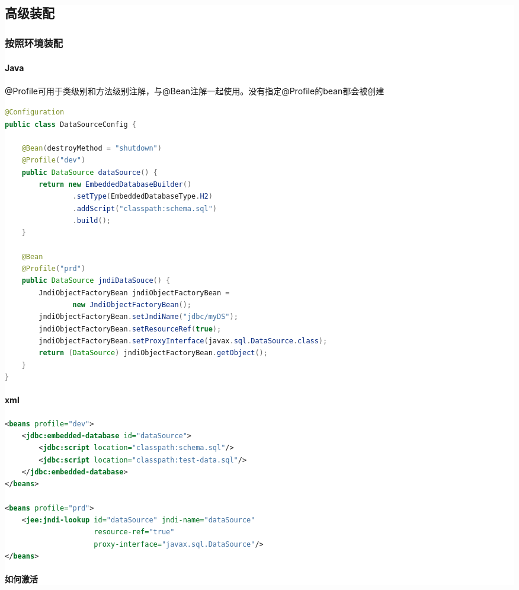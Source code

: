 ## 高级装配

### 按照环境装配

#### Java

@Profile可用于类级别和方法级别注解，与@Bean注解一起使用。没有指定@Profile的bean都会被创建

```java
@Configuration
public class DataSourceConfig {

    @Bean(destroyMethod = "shutdown")
    @Profile("dev")
    public DataSource dataSource() {
        return new EmbeddedDatabaseBuilder()
                .setType(EmbeddedDatabaseType.H2)
                .addScript("classpath:schema.sql")
                .build();
    }

    @Bean
    @Profile("prd")
    public DataSource jndiDataSouce() {
        JndiObjectFactoryBean jndiObjectFactoryBean =
                new JndiObjectFactoryBean();
        jndiObjectFactoryBean.setJndiName("jdbc/myDS");
        jndiObjectFactoryBean.setResourceRef(true);
        jndiObjectFactoryBean.setProxyInterface(javax.sql.DataSource.class);
        return (DataSource) jndiObjectFactoryBean.getObject();
    }
}
```

#### xml

```xml
<beans profile="dev">
    <jdbc:embedded-database id="dataSource">
        <jdbc:script location="classpath:schema.sql"/>
        <jdbc:script location="classpath:test-data.sql"/>
    </jdbc:embedded-database>
</beans>

<beans profile="prd">
    <jee:jndi-lookup id="dataSource" jndi-name="dataSource"
                     resource-ref="true"
                     proxy-interface="javax.sql.DataSource"/>
</beans>
```

#### 如何激活
